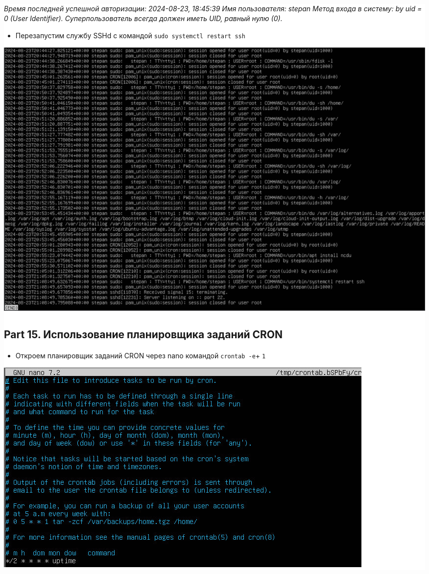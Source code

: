 *Время последней успешной авторизации: 2024-08-23, 18:45:39*
*Имя пользователя: stepan*
*Метод входа в систему: by uid = 0 (User Identifier). Суперпользователь всегда должен иметь UID, равный нулю (0).*

- Перезапустим службу SSHd с командой `sudo systemctl restart ssh`

![sudo systemctl restart ssh](/src/photo/1234.jpg)

## Part 15. Использование планировщика заданий CRON

- Откроем планировщик заданий CRON через nano командой `crontab -e`+ `1`

![cron nano](/src/photo/cronnano.jpg)
